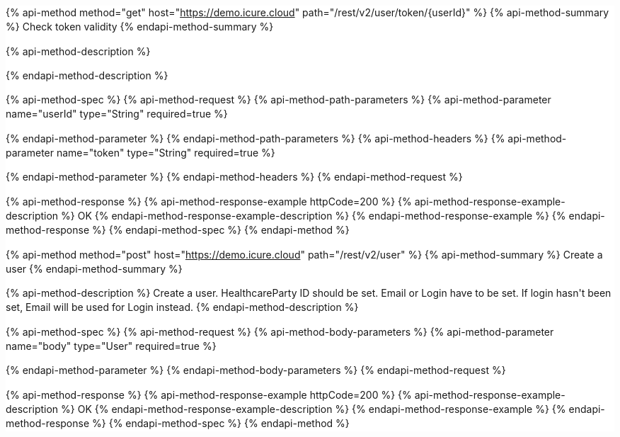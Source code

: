 
{% api-method method="get" host="https://demo.icure.cloud" path="/rest/v2/user/token/{userId}" %}
{% api-method-summary %}
Check token validity
{% endapi-method-summary %}

{% api-method-description %}

{% endapi-method-description %}

{% api-method-spec %}
{% api-method-request %}
{% api-method-path-parameters %}
{% api-method-parameter name="userId" type="String" required=true %}

{% endapi-method-parameter %}
{% endapi-method-path-parameters %}
{% api-method-headers %}
{% api-method-parameter name="token" type="String" required=true %}

{% endapi-method-parameter %}
{% endapi-method-headers %}
{% endapi-method-request %}

{% api-method-response %}
{% api-method-response-example httpCode=200 %}
{% api-method-response-example-description %}
OK
{% endapi-method-response-example-description %}
{% endapi-method-response-example %}
{% endapi-method-response %}
{% endapi-method-spec %}
{% endapi-method %}


{% api-method method="post" host="https://demo.icure.cloud" path="/rest/v2/user" %}
{% api-method-summary %}
Create a user
{% endapi-method-summary %}

{% api-method-description %}
Create a user. HealthcareParty ID should be set. Email or Login have to be set. If login hasn't been set, Email will be used for Login instead.
{% endapi-method-description %}

{% api-method-spec %}
{% api-method-request %}
{% api-method-body-parameters %}
{% api-method-parameter name="body" type="User" required=true %}

{% endapi-method-parameter %}
{% endapi-method-body-parameters %}
{% endapi-method-request %}

{% api-method-response %}
{% api-method-response-example httpCode=200 %}
{% api-method-response-example-description %}
OK
{% endapi-method-response-example-description %}
{% endapi-method-response-example %}
{% endapi-method-response %}
{% endapi-method-spec %}
{% endapi-method %}
